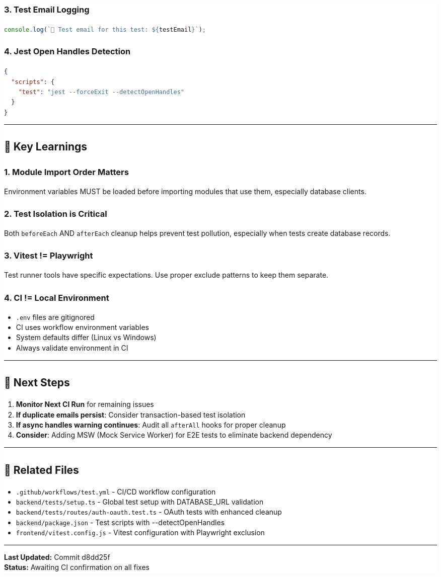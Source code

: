### 3. **Test Email Logging**
```typescript
console.log(`🧪 Test email for this test: ${testEmail}`);
```

### 4. **Jest Open Handles Detection**
```json
{
  "scripts": {
    "test": "jest --forceExit --detectOpenHandles"
  }
}
```

---

## 🎯 Key Learnings

### 1. **Module Import Order Matters**
Environment variables MUST be loaded before importing modules that use them, especially database clients.

### 2. **Test Isolation is Critical**
Both `beforeEach` AND `afterEach` cleanup helps prevent test pollution, especially when tests create database records.

### 3. **Vitest != Playwright**
Test runner tools have specific expectations. Use proper exclude patterns to keep them separate.

### 4. **CI != Local Environment**
- `.env` files are gitignored
- CI uses workflow environment variables
- System defaults differ (Linux vs Windows)
- Always validate environment in CI

---

## 🚀 Next Steps

1. **Monitor Next CI Run** for remaining issues
2. **If duplicate emails persist**: Consider transaction-based test isolation
3. **If async handles warning continues**: Audit all `afterAll` hooks for proper cleanup
4. **Consider**: Adding MSW (Mock Service Worker) for E2E tests to eliminate backend dependency

---

## 📝 Related Files

- `.github/workflows/test.yml` - CI/CD workflow configuration
- `backend/tests/setup.ts` - Global test setup with DATABASE_URL validation
- `backend/tests/routes/auth-oauth.test.ts` - OAuth tests with enhanced cleanup
- `backend/package.json` - Test scripts with --detectOpenHandles
- `frontend/vitest.config.js` - Vitest configuration with Playwright exclusion

---

**Last Updated:** Commit d8dd25f  
**Status:** Awaiting CI confirmation on all fixes
